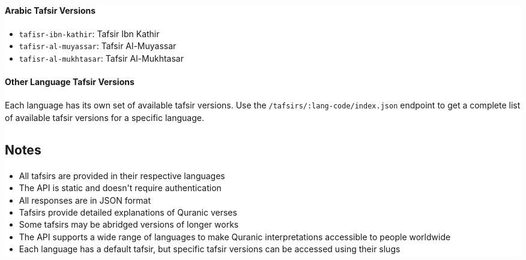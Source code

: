 #### Arabic Tafsir Versions
- `tafisr-ibn-kathir`: Tafsir Ibn Kathir
- `tafisr-al-muyassar`: Tafsir Al-Muyassar
- `tafisr-al-mukhtasar`: Tafsir Al-Mukhtasar

#### Other Language Tafsir Versions
Each language has its own set of available tafsir versions. Use the `/tafsirs/:lang-code/index.json` endpoint to get a complete list of available tafsir versions for a specific language.

## Notes
- All tafsirs are provided in their respective languages
- The API is static and doesn't require authentication
- All responses are in JSON format
- Tafsirs provide detailed explanations of Quranic verses
- Some tafsirs may be abridged versions of longer works
- The API supports a wide range of languages to make Quranic interpretations accessible to people worldwide
- Each language has a default tafsir, but specific tafsir versions can be accessed using their slugs 